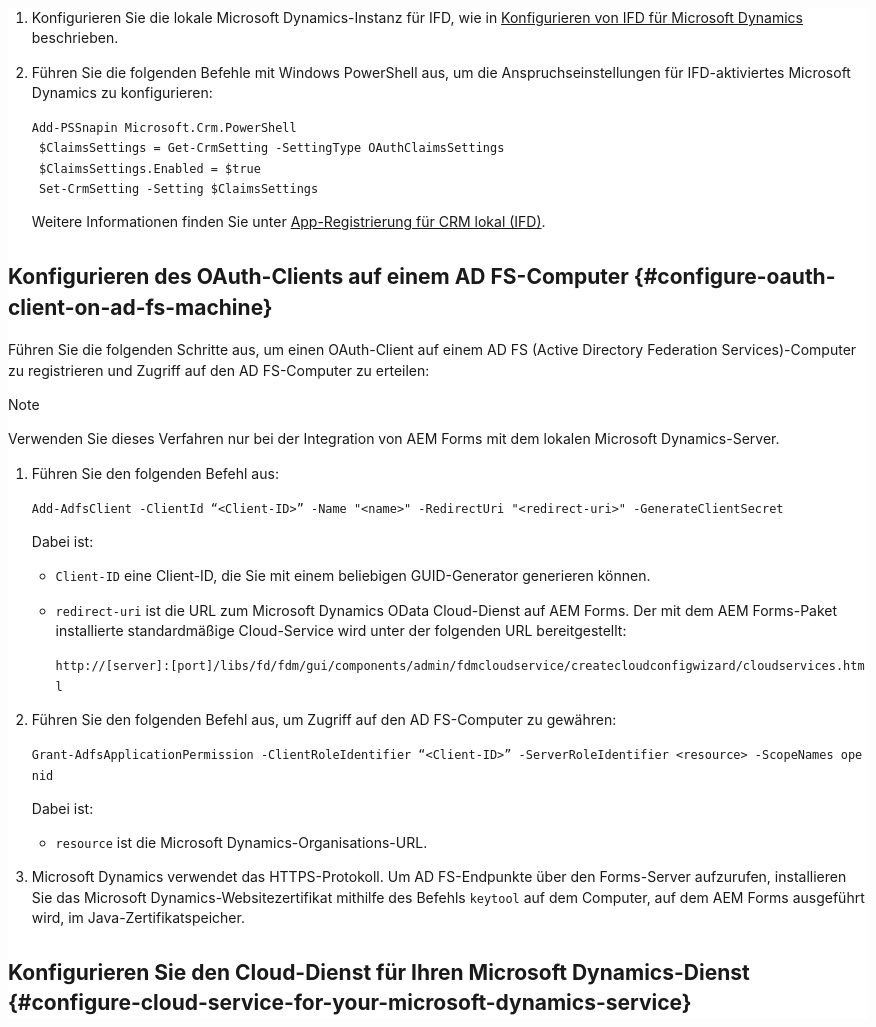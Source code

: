 1. Konfigurieren Sie die lokale Microsoft Dynamics-Instanz für IFD, wie in [Konfigurieren von IFD für Microsoft Dynamics](https://technet.microsoft.com/de-de/library/dn609803.aspx) beschrieben.
1. Führen Sie die folgenden Befehle mit Windows PowerShell aus, um die Anspruchseinstellungen für IFD-aktiviertes Microsoft Dynamics zu konfigurieren:

   ```
   Add-PSSnapin Microsoft.Crm.PowerShell 
    $ClaimsSettings = Get-CrmSetting -SettingType OAuthClaimsSettings 
    $ClaimsSettings.Enabled = $true 
    Set-CrmSetting -Setting $ClaimsSettings
   ```

   Weitere Informationen finden Sie unter [App-Registrierung für CRM lokal (IFD)](https://msdn.microsoft.com/de-de/library/dn531010(v=crm.7).aspx#bkmk_ifd).

## Konfigurieren des OAuth-Clients auf einem AD FS-Computer {#configure-oauth-client-on-ad-fs-machine}

Führen Sie die folgenden Schritte aus, um einen OAuth-Client auf einem AD FS (Active Directory Federation Services)-Computer zu registrieren und Zugriff auf den AD FS-Computer zu erteilen:

>[!NOTE]
>
>Verwenden Sie dieses Verfahren nur bei der Integration von AEM Forms mit dem lokalen Microsoft Dynamics-Server.

1. Führen Sie den folgenden Befehl aus:

   `Add-AdfsClient -ClientId “<Client-ID>” -Name "<name>" -RedirectUri "<redirect-uri>" -GenerateClientSecret`

   Dabei ist:

   * `Client-ID` eine Client-ID, die Sie mit einem beliebigen GUID-Generator generieren können.
   * `redirect-uri` ist die URL zum Microsoft Dynamics OData Cloud-Dienst auf AEM Forms. Der mit dem AEM Forms-Paket installierte standardmäßige Cloud-Service wird unter der folgenden URL bereitgestellt:

      ```
      http://[server]:[port]/libs/fd/fdm/gui/components/admin/fdmcloudservice/createcloudconfigwizard/cloudservices.html
      ```

1. Führen Sie den folgenden Befehl aus, um Zugriff auf den AD FS-Computer zu gewähren:

   `Grant-AdfsApplicationPermission -ClientRoleIdentifier “<Client-ID>” -ServerRoleIdentifier <resource> -ScopeNames openid`

   Dabei ist:

   * `resource` ist die Microsoft Dynamics-Organisations-URL.

1. Microsoft Dynamics verwendet das HTTPS-Protokoll. Um AD FS-Endpunkte über den Forms-Server aufzurufen, installieren Sie das Microsoft Dynamics-Websitezertifikat mithilfe des Befehls `keytool` auf dem Computer, auf dem AEM Forms ausgeführt wird, im Java-Zertifikatspeicher.

## Konfigurieren Sie den Cloud-Dienst für Ihren Microsoft Dynamics-Dienst {#configure-cloud-service-for-your-microsoft-dynamics-service}
